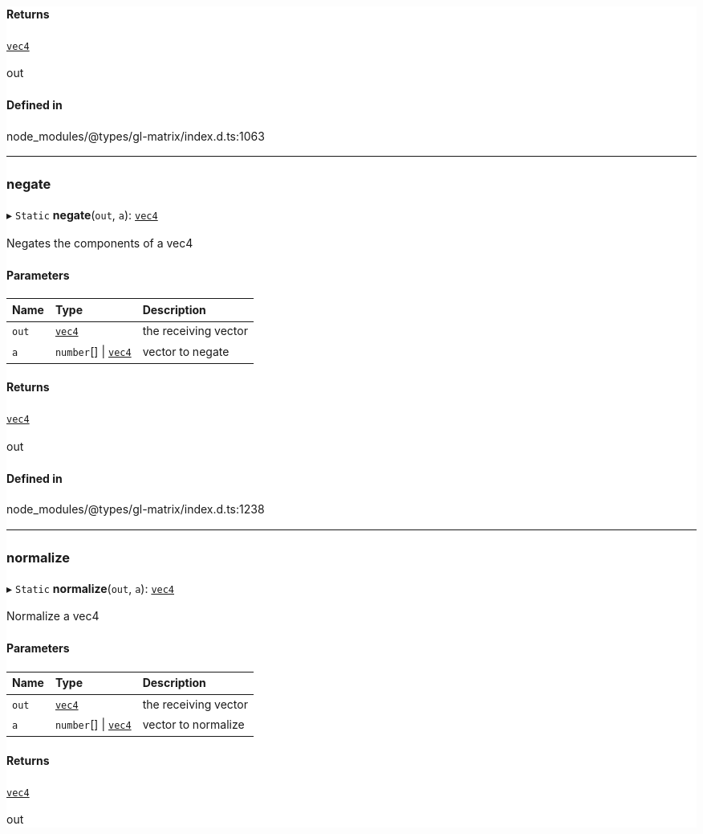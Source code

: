 #### Returns

[`vec4`](util_geom.vec4.md)

out

#### Defined in

node_modules/@types/gl-matrix/index.d.ts:1063

___

### negate

▸ `Static` **negate**(`out`, `a`): [`vec4`](util_geom.vec4.md)

Negates the components of a vec4

#### Parameters

| Name | Type | Description |
| :------ | :------ | :------ |
| `out` | [`vec4`](util_geom.vec4.md) | the receiving vector |
| `a` | `number`[] \| [`vec4`](util_geom.vec4.md) | vector to negate |

#### Returns

[`vec4`](util_geom.vec4.md)

out

#### Defined in

node_modules/@types/gl-matrix/index.d.ts:1238

___

### normalize

▸ `Static` **normalize**(`out`, `a`): [`vec4`](util_geom.vec4.md)

Normalize a vec4

#### Parameters

| Name | Type | Description |
| :------ | :------ | :------ |
| `out` | [`vec4`](util_geom.vec4.md) | the receiving vector |
| `a` | `number`[] \| [`vec4`](util_geom.vec4.md) | vector to normalize |

#### Returns

[`vec4`](util_geom.vec4.md)

out
